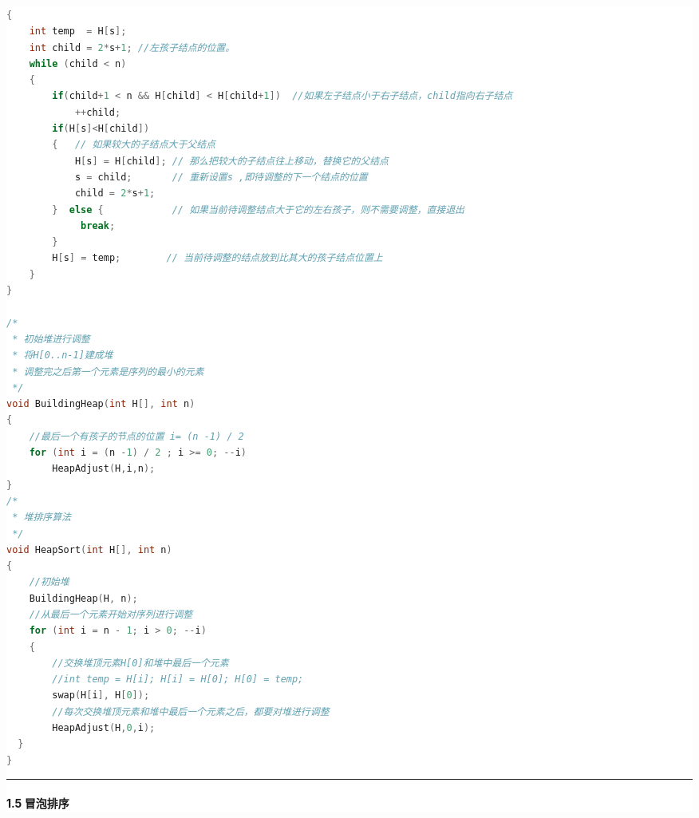 ```c++
{
    int temp  = H[s];
    int child = 2*s+1; //左孩子结点的位置。
    while (child < n)
    {
        if(child+1 < n && H[child] < H[child+1])  //如果左子结点小于右子结点，child指向右子结点 
            ++child;
        if(H[s]<H[child]) 
        {   // 如果较大的子结点大于父结点
            H[s] = H[child]; // 那么把较大的子结点往上移动，替换它的父结点  
            s = child;       // 重新设置s ,即待调整的下一个结点的位置  
            child = 2*s+1;
        }  else {            // 如果当前待调整结点大于它的左右孩子，则不需要调整，直接退出  
             break;
        }
        H[s] = temp;        // 当前待调整的结点放到比其大的孩子结点位置上  
    }
}

/*
 * 初始堆进行调整
 * 将H[0..n-1]建成堆
 * 调整完之后第一个元素是序列的最小的元素
 */
void BuildingHeap(int H[], int n)
{
    //最后一个有孩子的节点的位置 i= (n -1) / 2
    for (int i = (n -1) / 2 ; i >= 0; --i)
        HeapAdjust(H,i,n);
}
/*
 * 堆排序算法
 */
void HeapSort(int H[], int n)
{
    //初始堆  
    BuildingHeap(H, n);  
    //从最后一个元素开始对序列进行调整  
    for (int i = n - 1; i > 0; --i)  
    {  
        //交换堆顶元素H[0]和堆中最后一个元素  
        //int temp = H[i]; H[i] = H[0]; H[0] = temp;  
    	swap(H[i], H[0]);
        //每次交换堆顶元素和堆中最后一个元素之后，都要对堆进行调整  
        HeapAdjust(H,0,i);  
  }  
}
```
---
#### 1.5 冒泡排序 
